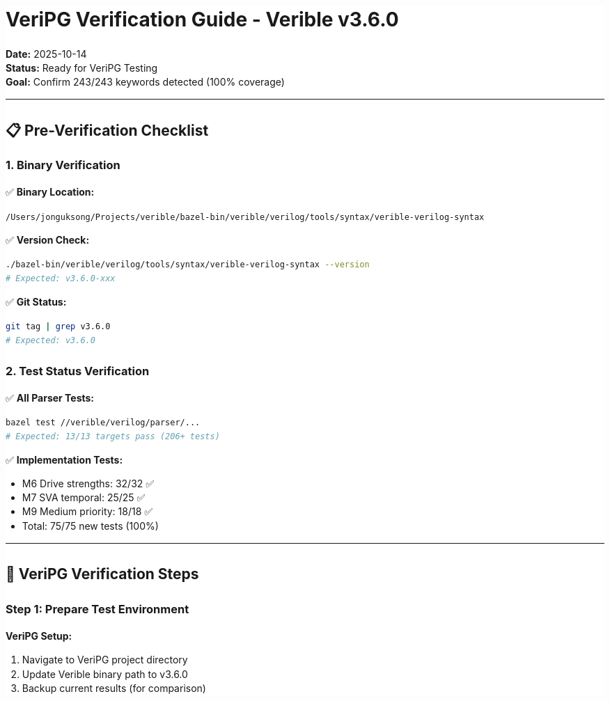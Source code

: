 # VeriPG Verification Guide - Verible v3.6.0

**Date:** 2025-10-14  
**Status:** Ready for VeriPG Testing  
**Goal:** Confirm 243/243 keywords detected (100% coverage)

---

## 📋 Pre-Verification Checklist

### 1. Binary Verification

✅ **Binary Location:**
```bash
/Users/jonguksong/Projects/verible/bazel-bin/verible/verilog/tools/syntax/verible-verilog-syntax
```

✅ **Version Check:**
```bash
./bazel-bin/verible/verilog/tools/syntax/verible-verilog-syntax --version
# Expected: v3.6.0-xxx
```

✅ **Git Status:**
```bash
git tag | grep v3.6.0
# Expected: v3.6.0
```

### 2. Test Status Verification

✅ **All Parser Tests:**
```bash
bazel test //verible/verilog/parser/...
# Expected: 13/13 targets pass (206+ tests)
```

✅ **Implementation Tests:**
- M6 Drive strengths: 32/32 ✅
- M7 SVA temporal: 25/25 ✅
- M9 Medium priority: 18/18 ✅
- Total: 75/75 new tests (100%)

---

## 🎯 VeriPG Verification Steps

### Step 1: Prepare Test Environment

**VeriPG Setup:**
1. Navigate to VeriPG project directory
2. Update Verible binary path to v3.6.0
3. Backup current results (for comparison)
